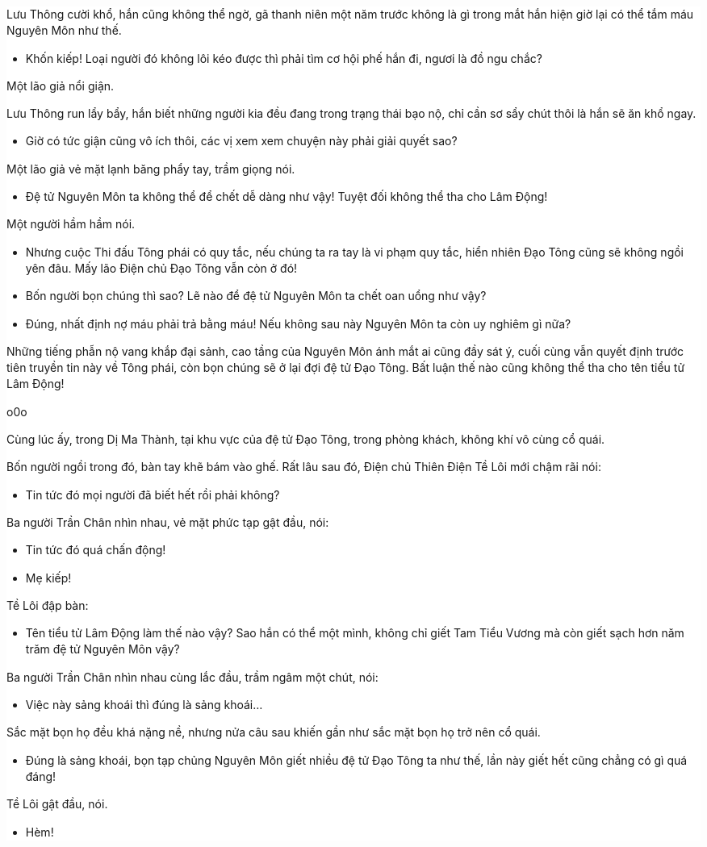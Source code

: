 Lưu Thông cười khổ, hắn cũng không thể ngờ, gã thanh niên một năm trước không là gì trong mắt hắn hiện giờ lại có thể tắm máu Nguyên Môn như thế.

- Khốn kiếp! Loại người đó không lôi kéo được thì phải tìm cơ hội phế hắn đi, ngươi là đồ ngu chắc?

Một lão giả nổi giận.

Lưu Thông run lẩy bẩy, hắn biết những người kia đều đang trong trạng thái bạo nộ, chỉ cần sơ sẩy chút thôi là hắn sẽ ăn khổ ngay.

- Giờ có tức giận cũng vô ích thôi, các vị xem xem chuyện này phải giải quyết sao?

Một lão giả vẻ mặt lạnh băng phẩy tay, trầm giọng nói.

- Đệ tử Nguyên Môn ta không thể để chết dễ dàng như vậy! Tuyệt đối không thể tha cho Lâm Động!

Một người hầm hầm nói.

- Nhưng cuộc Thi đấu Tông phái có quy tắc, nếu chúng ta ra tay là vi phạm quy tắc, hiển nhiên Đạo Tông cũng sẽ không ngồi yên đâu. Mấy lão Điện chủ Đạo Tông vẫn còn ở đó!

- Bốn người bọn chúng thì sao? Lẽ nào để đệ tử Nguyên Môn ta chết oan uổng như vậy?

- Đúng, nhất định nợ máu phải trả bằng máu! Nếu không sau này Nguyên Môn ta còn uy nghiêm gì nữa?

Những tiếng phẫn nộ vang khắp đại sảnh, cao tầng của Nguyên Môn ánh mắt ai cũng đầy sát ý, cuối cùng vẫn quyết định trước tiên truyền tin này về Tông phái, còn bọn chúng sẽ ở lại đợi đệ tử Đạo Tông. Bất luận thế nào cũng không thể tha cho tên tiểu tử Lâm Động!

o0o

Cùng lúc ấy, trong Dị Ma Thành, tại khu vực của đệ tử Đạo Tông, trong phòng khách, không khí vô cùng cổ quái.

Bốn người ngồi trong đó, bàn tay khẽ bám vào ghế. Rất lâu sau đó, Điện chủ Thiên Điện Tề Lôi mới chậm rãi nói:

- Tin tức đó mọi người đã biết hết rồi phải không?

Ba người Trần Chân nhìn nhau, vẻ mặt phức tạp gật đầu, nói:

- Tin tức đó quá chấn động!

- Mẹ kiếp!

Tề Lôi đập bàn:

- Tên tiểu tử Lâm Động làm thế nào vậy? Sao hắn có thể một mình, không chỉ giết Tam Tiểu Vương mà còn giết sạch hơn năm trăm đệ tử Nguyên Môn vậy?

Ba người Trần Chân nhìn nhau cùng lắc đầu, trầm ngâm một chút, nói:

- Việc này sảng khoái thì đúng là sảng khoái…

Sắc mặt bọn họ đều khá nặng nề, nhưng nửa câu sau khiến gần như sắc mặt bọn họ trở nên cổ quái.

- Đúng là sảng khoái, bọn tạp chủng Nguyên Môn giết nhiều đệ tử Đạo Tông ta như thế, lần này giết hết cũng chẳng có gì quá đáng!

Tề Lôi gật đầu, nói.

- Hèm!
